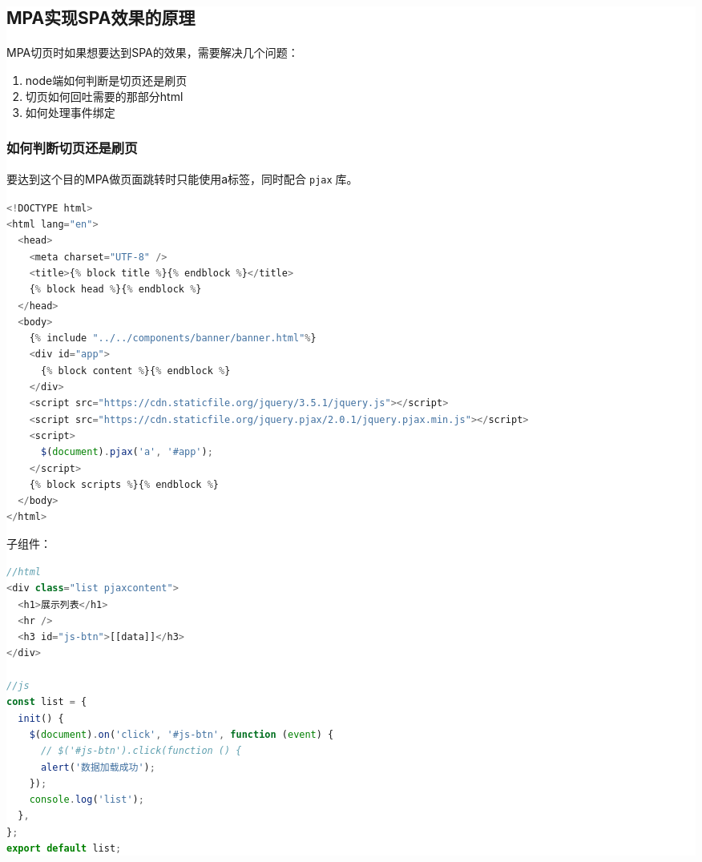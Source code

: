 
## MPA实现SPA效果的原理
MPA切页时如果想要达到SPA的效果，需要解决几个问题：
1. node端如何判断是切页还是刷页
2. 切页如何回吐需要的那部分html
3. 如何处理事件绑定

### 如何判断切页还是刷页
要达到这个目的MPA做页面跳转时只能使用a标签，同时配合 `pjax` 库。
```javascript
<!DOCTYPE html>
<html lang="en">
  <head>
    <meta charset="UTF-8" />
    <title>{% block title %}{% endblock %}</title>
    {% block head %}{% endblock %}
  </head>
  <body>
    {% include "../../components/banner/banner.html"%}
    <div id="app">
      {% block content %}{% endblock %}
    </div>
    <script src="https://cdn.staticfile.org/jquery/3.5.1/jquery.js"></script>
    <script src="https://cdn.staticfile.org/jquery.pjax/2.0.1/jquery.pjax.min.js"></script>
    <script>
      $(document).pjax('a', '#app');
    </script>
    {% block scripts %}{% endblock %}
  </body>
</html>
```
子组件：
```javascript
//html
<div class="list pjaxcontent">
  <h1>展示列表</h1>
  <hr />
  <h3 id="js-btn">[[data]]</h3>
</div>

//js
const list = {
  init() {
    $(document).on('click', '#js-btn', function (event) {
      // $('#js-btn').click(function () {
      alert('数据加载成功');
    });
    console.log('list');
  },
};
export default list;
```
